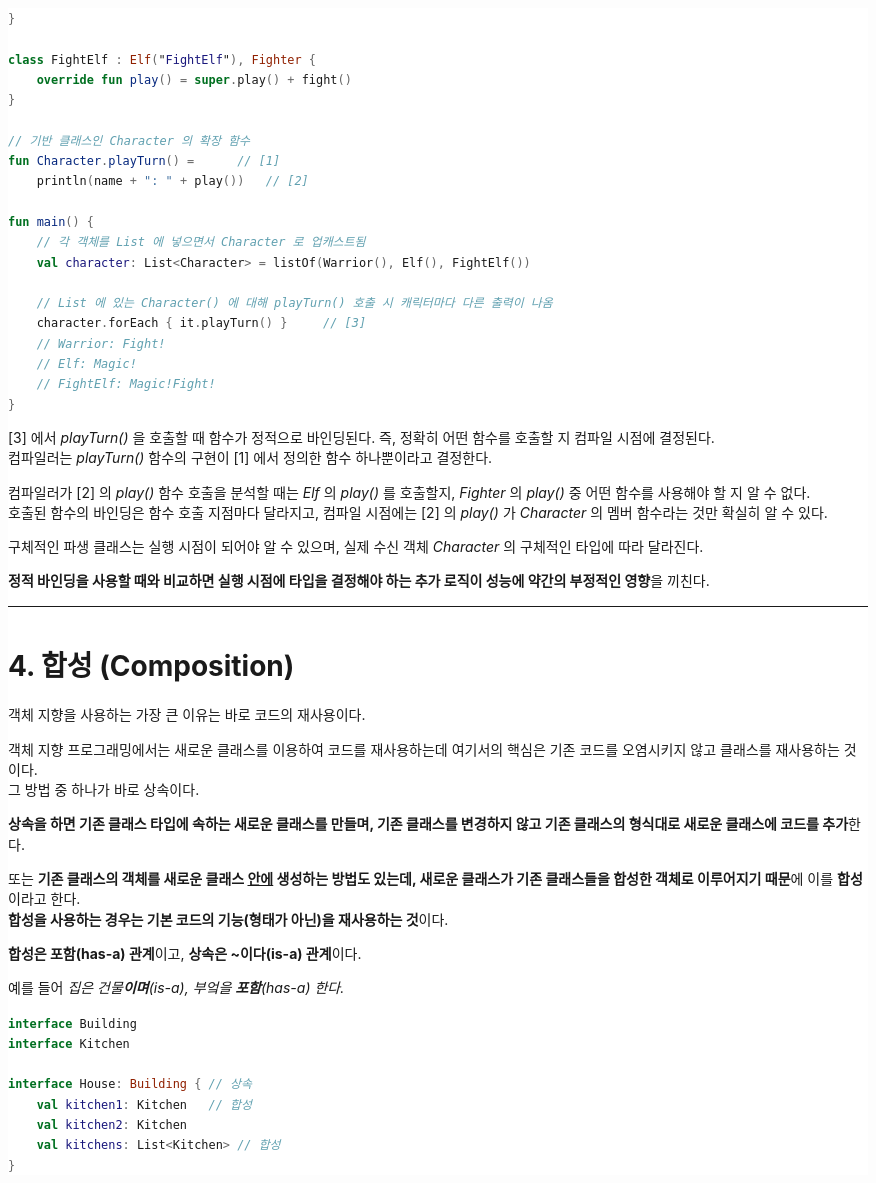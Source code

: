 ```kotlin
}

class FightElf : Elf("FightElf"), Fighter {
    override fun play() = super.play() + fight()
}

// 기반 클래스인 Character 의 확장 함수
fun Character.playTurn() =      // [1] 
    println(name + ": " + play())   // [2]

fun main() {
    // 각 객체를 List 에 넣으면서 Character 로 업캐스트됨
    val character: List<Character> = listOf(Warrior(), Elf(), FightElf())

    // List 에 있는 Character() 에 대해 playTurn() 호출 시 캐릭터마다 다른 출력이 나옴
    character.forEach { it.playTurn() }     // [3]
    // Warrior: Fight!
    // Elf: Magic!
    // FightElf: Magic!Fight!
}
```

[3] 에서 _playTurn()_ 을 호출할 때 함수가 정적으로 바인딩된다. 즉, 정확히 어떤 함수를 호출할 지 컴파일 시점에 결정된다.  
컴파일러는 _playTurn()_ 함수의 구현이 [1] 에서 정의한 함수 하나뿐이라고 결정한다.

컴파일러가 [2] 의 _play()_ 함수 호출을 분석할 때는 _Elf_ 의 _play()_ 를 호출할지, _Fighter_ 의 _play()_ 중 어떤 함수를 사용해야 할 지 알 수 없다.  
호출된 함수의 바인딩은 함수 호출 지점마다 달라지고, 컴파일 시점에는 [2] 의 _play()_ 가 _Character_ 의 멤버 함수라는 것만 확실히 알 수 있다.

구체적인 파생 클래스는 실행 시점이 되어야 알 수 있으며, 실제 수신 객체 _Character_ 의 구체적인 타입에 따라 달라진다.

**정적 바인딩을 사용할 때와 비교하면 실행 시점에 타입을 결정해야 하는 추가 로직이 성능에 약간의 부정적인 영향**을 끼친다.


---

# 4. 합성 (Composition)

객체 지향을 사용하는 가장 큰 이유는 바로 코드의 재사용이다.

객체 지향 프로그래밍에서는 새로운 클래스를 이용하여 코드를 재사용하는데 여기서의 핵심은 기존 코드를 오염시키지 않고 클래스를 재사용하는 것이다.  
그 방법 중 하나가 바로 상속이다.

**상속을 하면 기존 클래스 타입에 속하는 새로운 클래스를 만들며, 기존 클래스를 변경하지 않고 기존 클래스의 형식대로 새로운 클래스에 코드를 추가**한다.

또는 **기존 클래스의 객체를 새로운 클래스 <u>안에</u> 생성하는 방법도 있는데, 새로운 클래스가 기존 클래스들을 합성한 객체로 이루어지기 때문**에 이를 **합성**이라고 한다.  
**합성을 사용하는 경우는 기본 코드의 기능(형태가 아닌)을 재사용하는 것**이다.

**합성은 포함(has-a) 관계**이고, **상속은 ~이다(is-a) 관계**이다.

예를 들어 _집은 건물**이며**(is-a), 부엌을 **포함**(has-a) 한다._

```kotlin
interface Building
interface Kitchen

interface House: Building { // 상속
    val kitchen1: Kitchen   // 합성
    val kitchen2: Kitchen
    val kitchens: List<Kitchen> // 합성
}
```
